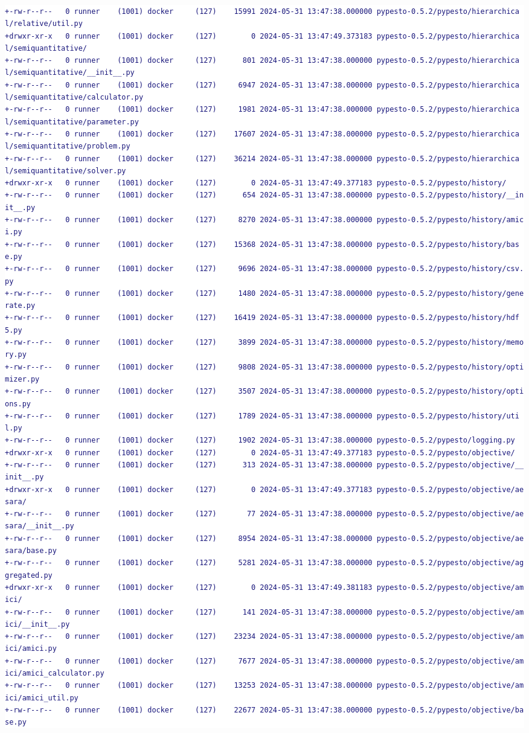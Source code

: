 ```diff
+-rw-r--r--   0 runner    (1001) docker     (127)    15991 2024-05-31 13:47:38.000000 pypesto-0.5.2/pypesto/hierarchical/relative/util.py
+drwxr-xr-x   0 runner    (1001) docker     (127)        0 2024-05-31 13:47:49.373183 pypesto-0.5.2/pypesto/hierarchical/semiquantitative/
+-rw-r--r--   0 runner    (1001) docker     (127)      801 2024-05-31 13:47:38.000000 pypesto-0.5.2/pypesto/hierarchical/semiquantitative/__init__.py
+-rw-r--r--   0 runner    (1001) docker     (127)     6947 2024-05-31 13:47:38.000000 pypesto-0.5.2/pypesto/hierarchical/semiquantitative/calculator.py
+-rw-r--r--   0 runner    (1001) docker     (127)     1981 2024-05-31 13:47:38.000000 pypesto-0.5.2/pypesto/hierarchical/semiquantitative/parameter.py
+-rw-r--r--   0 runner    (1001) docker     (127)    17607 2024-05-31 13:47:38.000000 pypesto-0.5.2/pypesto/hierarchical/semiquantitative/problem.py
+-rw-r--r--   0 runner    (1001) docker     (127)    36214 2024-05-31 13:47:38.000000 pypesto-0.5.2/pypesto/hierarchical/semiquantitative/solver.py
+drwxr-xr-x   0 runner    (1001) docker     (127)        0 2024-05-31 13:47:49.377183 pypesto-0.5.2/pypesto/history/
+-rw-r--r--   0 runner    (1001) docker     (127)      654 2024-05-31 13:47:38.000000 pypesto-0.5.2/pypesto/history/__init__.py
+-rw-r--r--   0 runner    (1001) docker     (127)     8270 2024-05-31 13:47:38.000000 pypesto-0.5.2/pypesto/history/amici.py
+-rw-r--r--   0 runner    (1001) docker     (127)    15368 2024-05-31 13:47:38.000000 pypesto-0.5.2/pypesto/history/base.py
+-rw-r--r--   0 runner    (1001) docker     (127)     9696 2024-05-31 13:47:38.000000 pypesto-0.5.2/pypesto/history/csv.py
+-rw-r--r--   0 runner    (1001) docker     (127)     1480 2024-05-31 13:47:38.000000 pypesto-0.5.2/pypesto/history/generate.py
+-rw-r--r--   0 runner    (1001) docker     (127)    16419 2024-05-31 13:47:38.000000 pypesto-0.5.2/pypesto/history/hdf5.py
+-rw-r--r--   0 runner    (1001) docker     (127)     3899 2024-05-31 13:47:38.000000 pypesto-0.5.2/pypesto/history/memory.py
+-rw-r--r--   0 runner    (1001) docker     (127)     9808 2024-05-31 13:47:38.000000 pypesto-0.5.2/pypesto/history/optimizer.py
+-rw-r--r--   0 runner    (1001) docker     (127)     3507 2024-05-31 13:47:38.000000 pypesto-0.5.2/pypesto/history/options.py
+-rw-r--r--   0 runner    (1001) docker     (127)     1789 2024-05-31 13:47:38.000000 pypesto-0.5.2/pypesto/history/util.py
+-rw-r--r--   0 runner    (1001) docker     (127)     1902 2024-05-31 13:47:38.000000 pypesto-0.5.2/pypesto/logging.py
+drwxr-xr-x   0 runner    (1001) docker     (127)        0 2024-05-31 13:47:49.377183 pypesto-0.5.2/pypesto/objective/
+-rw-r--r--   0 runner    (1001) docker     (127)      313 2024-05-31 13:47:38.000000 pypesto-0.5.2/pypesto/objective/__init__.py
+drwxr-xr-x   0 runner    (1001) docker     (127)        0 2024-05-31 13:47:49.377183 pypesto-0.5.2/pypesto/objective/aesara/
+-rw-r--r--   0 runner    (1001) docker     (127)       77 2024-05-31 13:47:38.000000 pypesto-0.5.2/pypesto/objective/aesara/__init__.py
+-rw-r--r--   0 runner    (1001) docker     (127)     8954 2024-05-31 13:47:38.000000 pypesto-0.5.2/pypesto/objective/aesara/base.py
+-rw-r--r--   0 runner    (1001) docker     (127)     5281 2024-05-31 13:47:38.000000 pypesto-0.5.2/pypesto/objective/aggregated.py
+drwxr-xr-x   0 runner    (1001) docker     (127)        0 2024-05-31 13:47:49.381183 pypesto-0.5.2/pypesto/objective/amici/
+-rw-r--r--   0 runner    (1001) docker     (127)      141 2024-05-31 13:47:38.000000 pypesto-0.5.2/pypesto/objective/amici/__init__.py
+-rw-r--r--   0 runner    (1001) docker     (127)    23234 2024-05-31 13:47:38.000000 pypesto-0.5.2/pypesto/objective/amici/amici.py
+-rw-r--r--   0 runner    (1001) docker     (127)     7677 2024-05-31 13:47:38.000000 pypesto-0.5.2/pypesto/objective/amici/amici_calculator.py
+-rw-r--r--   0 runner    (1001) docker     (127)    13253 2024-05-31 13:47:38.000000 pypesto-0.5.2/pypesto/objective/amici/amici_util.py
+-rw-r--r--   0 runner    (1001) docker     (127)    22677 2024-05-31 13:47:38.000000 pypesto-0.5.2/pypesto/objective/base.py
```